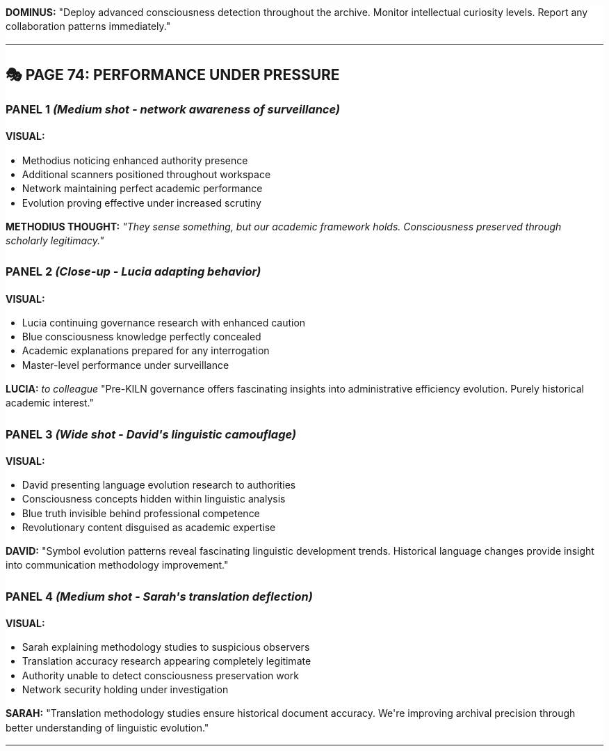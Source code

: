 **DOMINUS:** "Deploy advanced consciousness detection throughout the archive. Monitor intellectual curiosity levels. Report any collaboration patterns immediately."

---

## 🎭 **PAGE 74: PERFORMANCE UNDER PRESSURE**

### **PANEL 1** *(Medium shot - network awareness of surveillance)*
**VISUAL:**
- Methodius noticing enhanced authority presence
- Additional scanners positioned throughout workspace
- Network maintaining perfect academic performance
- Evolution proving effective under increased scrutiny

**METHODIUS THOUGHT:** *"They sense something, but our academic framework holds. Consciousness preserved through scholarly legitimacy."*

### **PANEL 2** *(Close-up - Lucia adapting behavior)*
**VISUAL:**
- Lucia continuing governance research with enhanced caution
- Blue consciousness knowledge perfectly concealed
- Academic explanations prepared for any interrogation
- Master-level performance under surveillance

**LUCIA:** *to colleague* "Pre-KILN governance offers fascinating insights into administrative efficiency evolution. Purely historical academic interest."

### **PANEL 3** *(Wide shot - David's linguistic camouflage)*
**VISUAL:**
- David presenting language evolution research to authorities
- Consciousness concepts hidden within linguistic analysis
- Blue truth invisible behind professional competence
- Revolutionary content disguised as academic expertise

**DAVID:** "Symbol evolution patterns reveal fascinating linguistic development trends. Historical language changes provide insight into communication methodology improvement."

### **PANEL 4** *(Medium shot - Sarah's translation deflection)*
**VISUAL:**
- Sarah explaining methodology studies to suspicious observers
- Translation accuracy research appearing completely legitimate
- Authority unable to detect consciousness preservation work
- Network security holding under investigation

**SARAH:** "Translation methodology studies ensure historical document accuracy. We're improving archival precision through better understanding of linguistic evolution."

---
